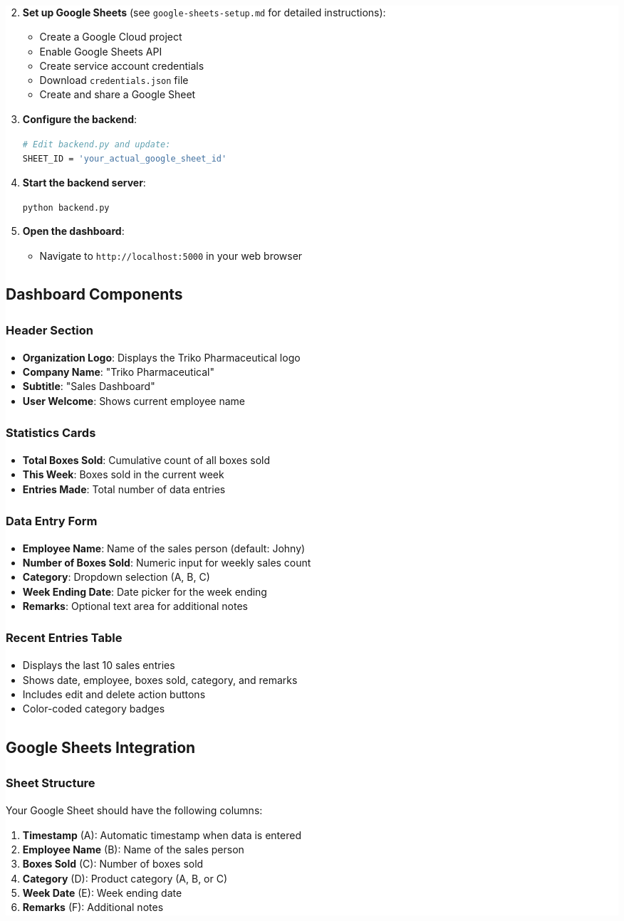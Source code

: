 2. **Set up Google Sheets** (see `google-sheets-setup.md` for detailed instructions):
   - Create a Google Cloud project
   - Enable Google Sheets API
   - Create service account credentials
   - Download `credentials.json` file
   - Create and share a Google Sheet

3. **Configure the backend**:
   ```bash
   # Edit backend.py and update:
   SHEET_ID = 'your_actual_google_sheet_id'
   ```

4. **Start the backend server**:
   ```bash
   python backend.py
   ```

5. **Open the dashboard**:
   - Navigate to `http://localhost:5000` in your web browser

## Dashboard Components

### Header Section
- **Organization Logo**: Displays the Triko Pharmaceutical logo
- **Company Name**: "Triko Pharmaceutical"
- **Subtitle**: "Sales Dashboard"
- **User Welcome**: Shows current employee name

### Statistics Cards
- **Total Boxes Sold**: Cumulative count of all boxes sold
- **This Week**: Boxes sold in the current week
- **Entries Made**: Total number of data entries

### Data Entry Form
- **Employee Name**: Name of the sales person (default: Johny)
- **Number of Boxes Sold**: Numeric input for weekly sales count
- **Category**: Dropdown selection (A, B, C)
- **Week Ending Date**: Date picker for the week ending
- **Remarks**: Optional text area for additional notes

### Recent Entries Table
- Displays the last 10 sales entries
- Shows date, employee, boxes sold, category, and remarks
- Includes edit and delete action buttons
- Color-coded category badges

## Google Sheets Integration

### Sheet Structure
Your Google Sheet should have the following columns:
1. **Timestamp** (A): Automatic timestamp when data is entered
2. **Employee Name** (B): Name of the sales person
3. **Boxes Sold** (C): Number of boxes sold
4. **Category** (D): Product category (A, B, or C)
5. **Week Date** (E): Week ending date
6. **Remarks** (F): Additional notes
